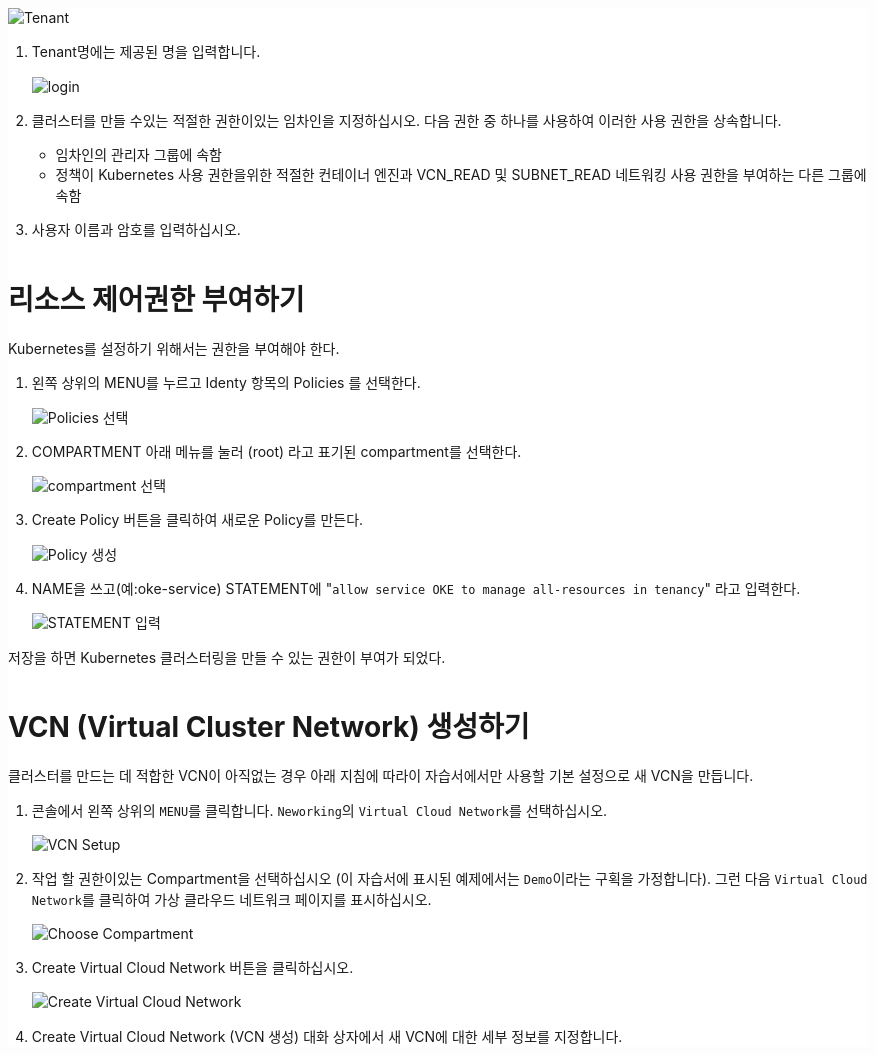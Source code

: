    ![Tenant](https://image.prntscr.com/image/05I_oK2xTJCbV6dysxS_OQ.png)

1. Tenant명에는 제공된 명을 입력합니다.

   ![login](https://image.prntscr.com/image/n4ZodMHLSFK8nC5oRSmD3g.png)

1. 클러스터를 만들 수있는 적절한 권한이있는 임차인을 지정하십시오. 다음 권한 중 하나를 사용하여 이러한 사용 권한을 상속합니다.
    - 임차인의 관리자 그룹에 속함
    - 정책이 Kubernetes 사용 권한을위한 적절한 컨테이너 엔진과 VCN_READ 및 SUBNET_READ 네트워킹 사용 권한을 부여하는 다른 그룹에 속함
1. 사용자 이름과 암호를 입력하십시오.

# 리소스 제어권한 부여하기
Kubernetes를 설정하기 위해서는 권한을 부여해야 한다.

1. 왼쪽 상위의 MENU를 누르고 Identy 항목의 Policies 를 선택한다.

   ![Policies 선택](https://image.prntscr.com/image/X0n6zTtbT-GARx9EYo-EAw.png)
    
1. COMPARTMENT 아래 메뉴를 눌러 (root) 라고 표기된 compartment를 선택한다.

   ![compartment 선택](https://image.prntscr.com/image/gH_TWTO2QMywpI6Ap8XQjw.png)

1. Create Policy 버튼을 클릭하여 새로운 Policy를 만든다.

   ![Policy 생성](https://image.prntscr.com/image/ZF8vpamuSl_sf2FgloIxVw.png)

1. NAME을 쓰고(예:oke-service) STATEMENT에 "`allow service OKE to manage all-resources in tenancy`" 라고 입력한다.

   ![STATEMENT 입력](https://image.prntscr.com/image/xfkQfzYHRz60toO01zjKGw.png)

저장을 하면 Kubernetes 클러스터링을 만들 수 있는 권한이 부여가 되었다.


# VCN (Virtual Cluster Network) 생성하기

클러스터를 만드는 데 적합한 VCN이 아직없는 경우 아래 지침에 따라이 자습서에서만 사용할 기본 설정으로 새 VCN을 만듭니다. 

1. 콘솔에서 왼쪽 상위의 `MENU`를 클릭합니다. `Neworking`의 `Virtual Cloud Network`를 선택하십시오.

   ![VCN Setup](https://image.prntscr.com/image/5mdrunMBRIOXUDtER_TKMA.png)

1. 작업 할 권한이있는 Compartment을 선택하십시오 (이 자습서에 표시된 예제에서는 `Demo`이라는 구획을 가정합니다). 그런 다음 `Virtual Cloud Network`를 클릭하여 가상 클라우드 네트워크 페이지를 표시하십시오.

   ![Choose Compartment](https://image.prntscr.com/image/Fz8cIn14T4S6g9sWgbp11A.png)

1. Create Virtual Cloud Network 버튼을 클릭하십시오.

   ![Create Virtual Cloud Network](https://image.prntscr.com/image/lz1WxmNkQISeCxqC2C4kBg.png)

1. Create Virtual Cloud Network (VCN 생성) 대화 상자에서 새 VCN에 대한 세부 정보를 지정합니다.
